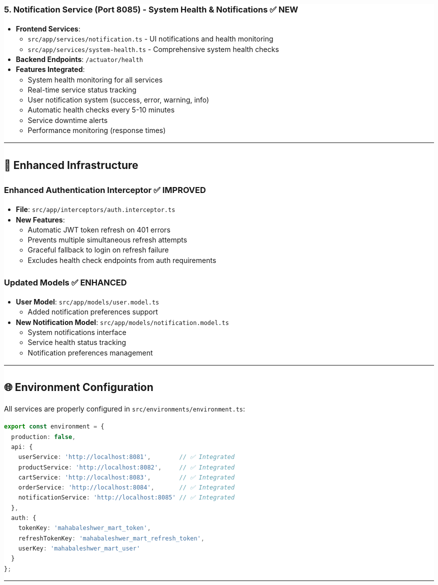 ### **5. Notification Service (Port 8085) - System Health & Notifications** ✅ **NEW**
- **Frontend Services**: 
  - `src/app/services/notification.ts` - UI notifications and health monitoring
  - `src/app/services/system-health.ts` - Comprehensive system health checks
- **Backend Endpoints**: `/actuator/health`
- **Features Integrated**:
  - System health monitoring for all services
  - Real-time service status tracking
  - User notification system (success, error, warning, info)
  - Automatic health checks every 5-10 minutes
  - Service downtime alerts
  - Performance monitoring (response times)

---

## **🔧 Enhanced Infrastructure**

### **Enhanced Authentication Interceptor** ✅ **IMPROVED**
- **File**: `src/app/interceptors/auth.interceptor.ts`
- **New Features**:
  - Automatic JWT token refresh on 401 errors
  - Prevents multiple simultaneous refresh attempts
  - Graceful fallback to login on refresh failure
  - Excludes health check endpoints from auth requirements

### **Updated Models** ✅ **ENHANCED**
- **User Model**: `src/app/models/user.model.ts`
  - Added notification preferences support
- **New Notification Model**: `src/app/models/notification.model.ts`
  - System notifications interface
  - Service health status tracking
  - Notification preferences management

---

## **🌐 Environment Configuration**

All services are properly configured in `src/environments/environment.ts`:

```typescript
export const environment = {
  production: false,
  api: {
    userService: 'http://localhost:8081',        // ✅ Integrated
    productService: 'http://localhost:8082',     // ✅ Integrated  
    cartService: 'http://localhost:8083',        // ✅ Integrated
    orderService: 'http://localhost:8084',       // ✅ Integrated
    notificationService: 'http://localhost:8085' // ✅ Integrated
  },
  auth: {
    tokenKey: 'mahabaleshwer_mart_token',
    refreshTokenKey: 'mahabaleshwer_mart_refresh_token',
    userKey: 'mahabaleshwer_mart_user'
  }
};
```

---